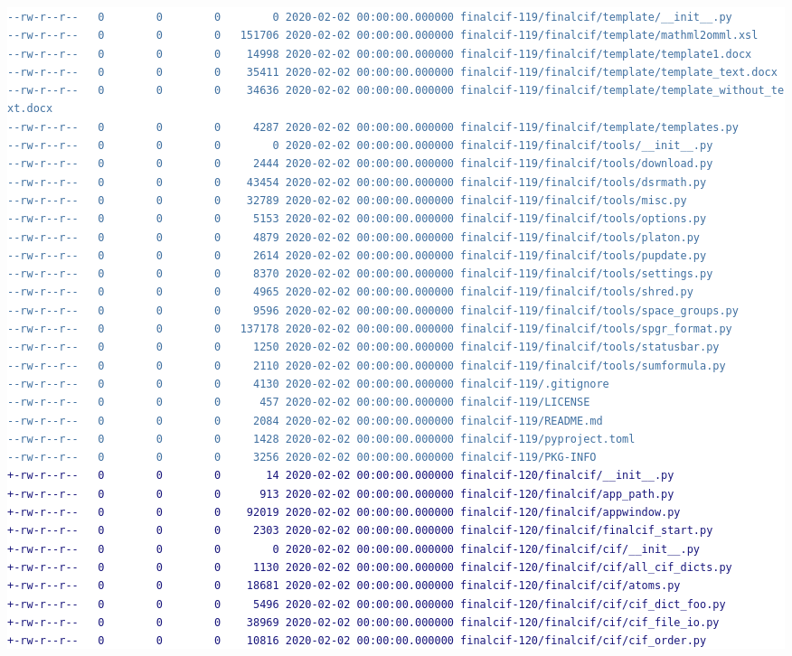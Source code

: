 ```diff
--rw-r--r--   0        0        0        0 2020-02-02 00:00:00.000000 finalcif-119/finalcif/template/__init__.py
--rw-r--r--   0        0        0   151706 2020-02-02 00:00:00.000000 finalcif-119/finalcif/template/mathml2omml.xsl
--rw-r--r--   0        0        0    14998 2020-02-02 00:00:00.000000 finalcif-119/finalcif/template/template1.docx
--rw-r--r--   0        0        0    35411 2020-02-02 00:00:00.000000 finalcif-119/finalcif/template/template_text.docx
--rw-r--r--   0        0        0    34636 2020-02-02 00:00:00.000000 finalcif-119/finalcif/template/template_without_text.docx
--rw-r--r--   0        0        0     4287 2020-02-02 00:00:00.000000 finalcif-119/finalcif/template/templates.py
--rw-r--r--   0        0        0        0 2020-02-02 00:00:00.000000 finalcif-119/finalcif/tools/__init__.py
--rw-r--r--   0        0        0     2444 2020-02-02 00:00:00.000000 finalcif-119/finalcif/tools/download.py
--rw-r--r--   0        0        0    43454 2020-02-02 00:00:00.000000 finalcif-119/finalcif/tools/dsrmath.py
--rw-r--r--   0        0        0    32789 2020-02-02 00:00:00.000000 finalcif-119/finalcif/tools/misc.py
--rw-r--r--   0        0        0     5153 2020-02-02 00:00:00.000000 finalcif-119/finalcif/tools/options.py
--rw-r--r--   0        0        0     4879 2020-02-02 00:00:00.000000 finalcif-119/finalcif/tools/platon.py
--rw-r--r--   0        0        0     2614 2020-02-02 00:00:00.000000 finalcif-119/finalcif/tools/pupdate.py
--rw-r--r--   0        0        0     8370 2020-02-02 00:00:00.000000 finalcif-119/finalcif/tools/settings.py
--rw-r--r--   0        0        0     4965 2020-02-02 00:00:00.000000 finalcif-119/finalcif/tools/shred.py
--rw-r--r--   0        0        0     9596 2020-02-02 00:00:00.000000 finalcif-119/finalcif/tools/space_groups.py
--rw-r--r--   0        0        0   137178 2020-02-02 00:00:00.000000 finalcif-119/finalcif/tools/spgr_format.py
--rw-r--r--   0        0        0     1250 2020-02-02 00:00:00.000000 finalcif-119/finalcif/tools/statusbar.py
--rw-r--r--   0        0        0     2110 2020-02-02 00:00:00.000000 finalcif-119/finalcif/tools/sumformula.py
--rw-r--r--   0        0        0     4130 2020-02-02 00:00:00.000000 finalcif-119/.gitignore
--rw-r--r--   0        0        0      457 2020-02-02 00:00:00.000000 finalcif-119/LICENSE
--rw-r--r--   0        0        0     2084 2020-02-02 00:00:00.000000 finalcif-119/README.md
--rw-r--r--   0        0        0     1428 2020-02-02 00:00:00.000000 finalcif-119/pyproject.toml
--rw-r--r--   0        0        0     3256 2020-02-02 00:00:00.000000 finalcif-119/PKG-INFO
+-rw-r--r--   0        0        0       14 2020-02-02 00:00:00.000000 finalcif-120/finalcif/__init__.py
+-rw-r--r--   0        0        0      913 2020-02-02 00:00:00.000000 finalcif-120/finalcif/app_path.py
+-rw-r--r--   0        0        0    92019 2020-02-02 00:00:00.000000 finalcif-120/finalcif/appwindow.py
+-rw-r--r--   0        0        0     2303 2020-02-02 00:00:00.000000 finalcif-120/finalcif/finalcif_start.py
+-rw-r--r--   0        0        0        0 2020-02-02 00:00:00.000000 finalcif-120/finalcif/cif/__init__.py
+-rw-r--r--   0        0        0     1130 2020-02-02 00:00:00.000000 finalcif-120/finalcif/cif/all_cif_dicts.py
+-rw-r--r--   0        0        0    18681 2020-02-02 00:00:00.000000 finalcif-120/finalcif/cif/atoms.py
+-rw-r--r--   0        0        0     5496 2020-02-02 00:00:00.000000 finalcif-120/finalcif/cif/cif_dict_foo.py
+-rw-r--r--   0        0        0    38969 2020-02-02 00:00:00.000000 finalcif-120/finalcif/cif/cif_file_io.py
+-rw-r--r--   0        0        0    10816 2020-02-02 00:00:00.000000 finalcif-120/finalcif/cif/cif_order.py
```